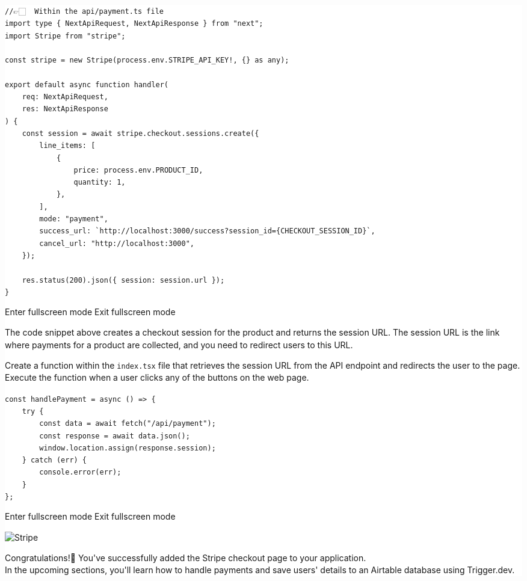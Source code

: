 ```
//👉🏻  Within the api/payment.ts file
import type { NextApiRequest, NextApiResponse } from "next";
import Stripe from "stripe";

const stripe = new Stripe(process.env.STRIPE_API_KEY!, {} as any);

export default async function handler(
    req: NextApiRequest,
    res: NextApiResponse
) {
    const session = await stripe.checkout.sessions.create({
        line_items: [
            {
                price: process.env.PRODUCT_ID,
                quantity: 1,
            },
        ],
        mode: "payment",
        success_url: `http://localhost:3000/success?session_id={CHECKOUT_SESSION_ID}`,
        cancel_url: "http://localhost:3000",
    });

    res.status(200).json({ session: session.url });
}
```

Enter fullscreen mode Exit fullscreen mode

The code snippet above creates a checkout session for the product and returns the session URL. The session URL is the link where payments for a product are collected, and you need to redirect users to this URL.

Create a function within the `index.tsx` file that retrieves the session URL from the API endpoint and redirects the user to the page. Execute the function when a user clicks any of the buttons on the web page.  

```
const handlePayment = async () => {
    try {
        const data = await fetch("/api/payment");
        const response = await data.json();
        window.location.assign(response.session);
    } catch (err) {
        console.error(err);
    }
};
```

Enter fullscreen mode Exit fullscreen mode

![Stripe](https://res.cloudinary.com/practicaldev/image/fetch/s--rewk5cZw--/c_limit%2Cf_auto%2Cfl_progressive%2Cq_66%2Cw_800/https://dev-to-uploads.s3.amazonaws.com/uploads/articles/01xw1l2ypai8wnj7ttfh.gif)

Congratulations!🎉 You've successfully added the Stripe checkout page to your application.  
In the upcoming sections, you'll learn how to handle payments and save users' details to an Airtable database using Trigger.dev.
